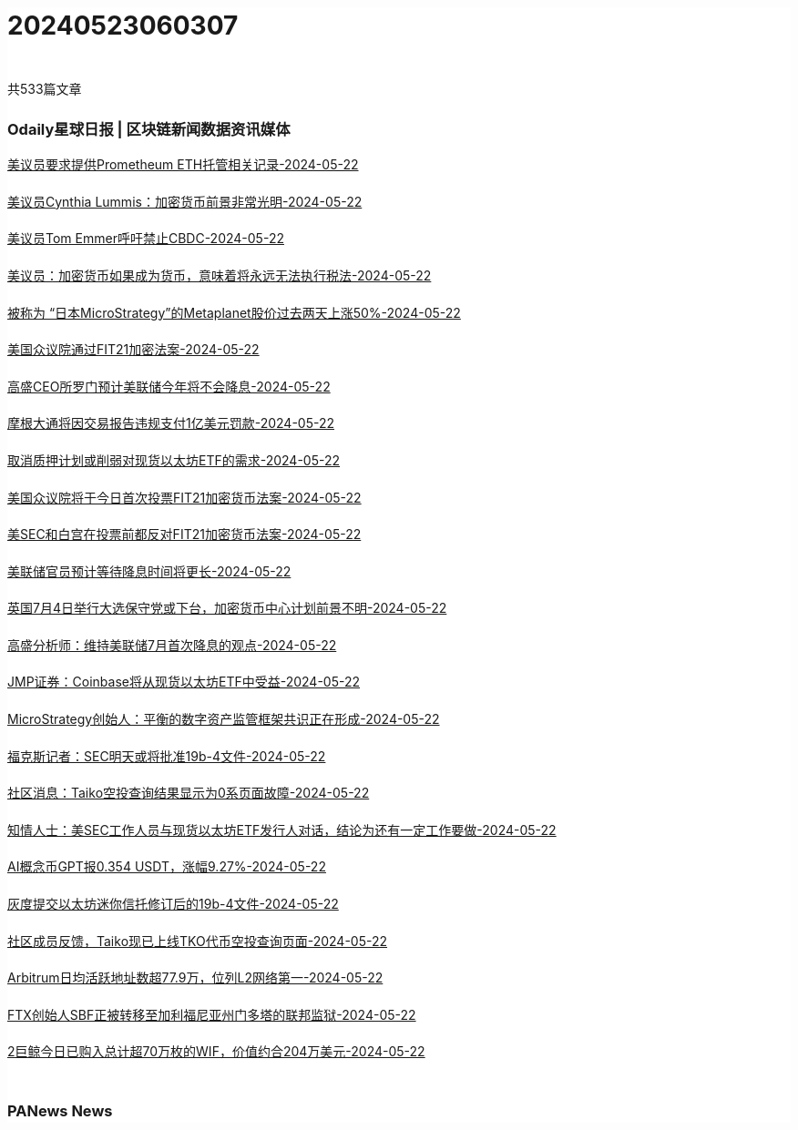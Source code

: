 <h1>20240523060307</h1><br/>共533篇文章


###  Odaily星球日报 | 区块链新闻数据资讯媒体

<a target=_blank rel=nofollow href="https://www.odaily.news/newsflash/371006" >美议员要求提供Prometheum ETH托管相关记录-2024-05-22</a><br/><br/><a target=_blank rel=nofollow href="https://www.odaily.news/newsflash/371005" >美议员Cynthia Lummis：加密货币前景非常光明-2024-05-22</a><br/><br/><a target=_blank rel=nofollow href="https://www.odaily.news/newsflash/371004" >美议员Tom Emmer呼吁禁止CBDC-2024-05-22</a><br/><br/><a target=_blank rel=nofollow href="https://www.odaily.news/newsflash/371003" >美议员：加密货币如果成为货币，意味着将永远无法执行税法-2024-05-22</a><br/><br/><a target=_blank rel=nofollow href="https://www.odaily.news/newsflash/371002" >被称为 “日本MicroStrategy”的Metaplanet股价过去两天上涨50%-2024-05-22</a><br/><br/><a target=_blank rel=nofollow href="https://www.odaily.news/newsflash/371001" >美国众议院通过FIT21加密法案-2024-05-22</a><br/><br/><a target=_blank rel=nofollow href="https://www.odaily.news/newsflash/371000" >高盛CEO所罗门预计美联储今年将不会降息-2024-05-22</a><br/><br/><a target=_blank rel=nofollow href="https://www.odaily.news/newsflash/370999" >摩根大通将因交易报告违规支付1亿美元罚款-2024-05-22</a><br/><br/><a target=_blank rel=nofollow href="https://www.odaily.news/newsflash/370998" >取消质押计划或削弱对现货以太坊ETF的需求-2024-05-22</a><br/><br/><a target=_blank rel=nofollow href="https://www.odaily.news/newsflash/370997" >美国众议院将于今日首次投票FIT21加密货币法案-2024-05-22</a><br/><br/><a target=_blank rel=nofollow href="https://www.odaily.news/newsflash/370996" >美SEC和白宫在投票前都反对FIT21加密货币法案-2024-05-22</a><br/><br/><a target=_blank rel=nofollow href="https://www.odaily.news/newsflash/370995" >美联储官员预计等待降息时间将更长-2024-05-22</a><br/><br/><a target=_blank rel=nofollow href="https://www.odaily.news/newsflash/370994" >英国7月4日举行大选保守党或下台，加密货币中心计划前景不明-2024-05-22</a><br/><br/><a target=_blank rel=nofollow href="https://www.odaily.news/newsflash/370993" >高盛分析师：维持美联储7月首次降息的观点-2024-05-22</a><br/><br/><a target=_blank rel=nofollow href="https://www.odaily.news/newsflash/370992" >JMP证券：Coinbase将从现货以太坊ETF中受益-2024-05-22</a><br/><br/><a target=_blank rel=nofollow href="https://www.odaily.news/newsflash/370991" >MicroStrategy创始人：平衡的数字资产监管框架共识正在形成-2024-05-22</a><br/><br/><a target=_blank rel=nofollow href="https://www.odaily.news/newsflash/370990" >福克斯记者：SEC明天或将批准19b-4文件-2024-05-22</a><br/><br/><a target=_blank rel=nofollow href="https://www.odaily.news/newsflash/370989" >社区消息：Taiko空投查询结果显示为0系页面故障-2024-05-22</a><br/><br/><a target=_blank rel=nofollow href="https://www.odaily.news/newsflash/370986" >知情人士：美SEC工作人员与现货以太坊ETF发行人对话，结论为还有一定工作要做-2024-05-22</a><br/><br/><a target=_blank rel=nofollow href="https://www.odaily.news/newsflash/370988" >AI概念币GPT报0.354 USDT，涨幅9.27%-2024-05-22</a><br/><br/><a target=_blank rel=nofollow href="https://www.odaily.news/newsflash/370987" >灰度提交以太坊迷你信托修订后的19b-4文件-2024-05-22</a><br/><br/><a target=_blank rel=nofollow href="https://www.odaily.news/newsflash/370985" >社区成员反馈，Taiko现已上线TKO代币空投查询页面-2024-05-22</a><br/><br/><a target=_blank rel=nofollow href="https://www.odaily.news/newsflash/370984" >Arbitrum日均活跃地址数超77.9万，位列L2网络第一-2024-05-22</a><br/><br/><a target=_blank rel=nofollow href="https://www.odaily.news/newsflash/370983" >FTX创始人SBF正被转移至加利福尼亚州门多塔的联邦监狱-2024-05-22</a><br/><br/><a target=_blank rel=nofollow href="https://www.odaily.news/newsflash/370982" >2巨鲸今日已购入总计超70万枚的WIF，价值约合204万美元-2024-05-22</a><br/><br/>





###  PANews News
